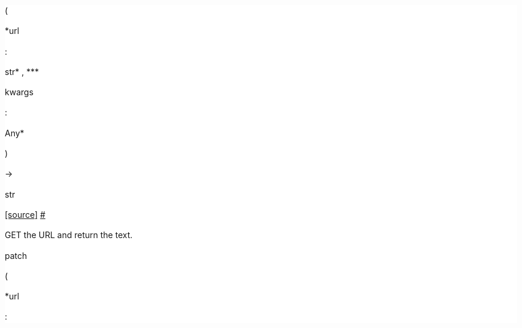 

 (
 
*url
 



 :
 





 str*
 ,
 *\*\*
 



 kwargs
 



 :
 





 Any*

 )
 


 →
 


 str
 


[[source]](../../_modules/langchain/requests#TextRequestsWrapper.get)
[#](#langchain.utilities.TextRequestsWrapper.get "Permalink to this definition") 



 GET the URL and return the text.
 








 patch
 


 (
 
*url
 



 :
 